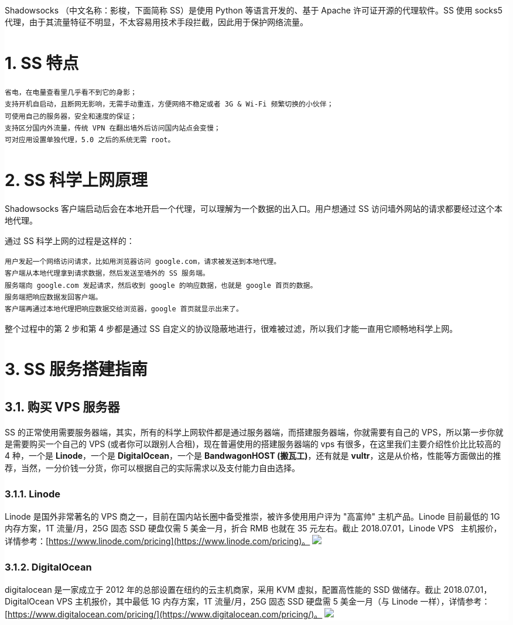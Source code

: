 Shadowsocks （中文名称：影梭，下面简称 SS）是使用 Python 等语言开发的、基于 Apache 许可证开源的代理软件。SS 使用 socks5 代理，由于其流量特征不明显，不太容易用技术手段拦截，因此用于保护网络流量。

# 1. SS 特点

```
省电，在电量查看里几乎看不到它的身影；
支持开机自启动，且断网无影响，无需手动重连，方便网络不稳定或者 3G & Wi-Fi 频繁切换的小伙伴；
可使用自己的服务器，安全和速度的保证；
支持区分国内外流量，传统 VPN 在翻出墙外后访问国内站点会变慢；
可对应用设置单独代理，5.0 之后的系统无需 root。
```

# 2. SS 科学上网原理

Shadowsocks 客户端启动后会在本地开启一个代理，可以理解为一个数据的出入口。用户想通过 SS 访问墙外网站的请求都要经过这个本地代理。

通过 SS 科学上网的过程是这样的：

```
用户发起一个网络访问请求，比如用浏览器访问 google.com，请求被发送到本地代理。
客户端从本地代理拿到请求数据，然后发送至墙外的 SS 服务端。
服务端向 google.com 发起请求，然后收到 google 的响应数据，也就是 google 首页的数据。
服务端把响应数据发回客户端。
客户端再通过本地代理把响应数据交给浏览器，google 首页就显示出来了。
```

整个过程中的第 2 步和第 4 步都是通过 SS 自定义的协议隐蔽地进行，很难被过滤，所以我们才能一直用它顺畅地科学上网。

# 3. SS 服务搭建指南

## 3.1. 购买 VPS 服务器

SS 的正常使用需要服务器端，其实，所有的科学上网软件都是通过服务器端，而搭建服务器端，你就需要有自己的 VPS，所以第一步你就是需要购买一个自己的 VPS (或者你可以跟别人合租)，现在普遍使用的搭建服务器端的 vps 有很多，在这里我们主要介绍性价比比较高的 4 种，一个是 **Linode**，一个是 **DigitalOcean**，一个是 **BandwagonHOST (搬瓦工)**，还有就是 **vultr**，这是从价格，性能等方面做出的推荐，当然，一分价钱一分货，你可以根据自己的实际需求以及支付能力自由选择。

### 3.1.1. Linode

Linode 是国外非常著名的 VPS 商之一，目前在国内站长圈中备受推崇，被许多使用用户评为 "高富帅" 主机产品。Linode 目前最低的 1G 内存方案，1T 流量/月，25G 固态 SSD 硬盘仅需 5 美金一月，折合 RMB 也就在 35 元左右。截止 2018.07.01，Linode VPS   主机报价，详情参考：[https://www.linode.com/pricing](https://www.linode.com/pricing)。
![](https://shub-1251708715.cos.ap-guangzhou.myqcloud.com/elog-docs-images/Fmj2r1NGkk7-loRFfKgYju4oibyq.png)

### 3.1.2. DigitalOcean

digitalocean 是一家成立于 2012 年的总部设置在纽约的云主机商家，采用 KVM 虚拟，配置高性能的 SSD 做储存。截止 2018.07.01，DigitalOcean VPS 主机报价，其中最低 1G 内存方案，1T 流量/月，25G 固态 SSD 硬盘需 5 美金一月（与 Linode 一样），详情参考：[https://www.digitalocean.com/pricing/](https://www.digitalocean.com/pricing/)。
![](https://shub-1251708715.cos.ap-guangzhou.myqcloud.com/elog-docs-images/FsRLIL_nT3Uha-EEiWP0WaYvhjwo.png)
